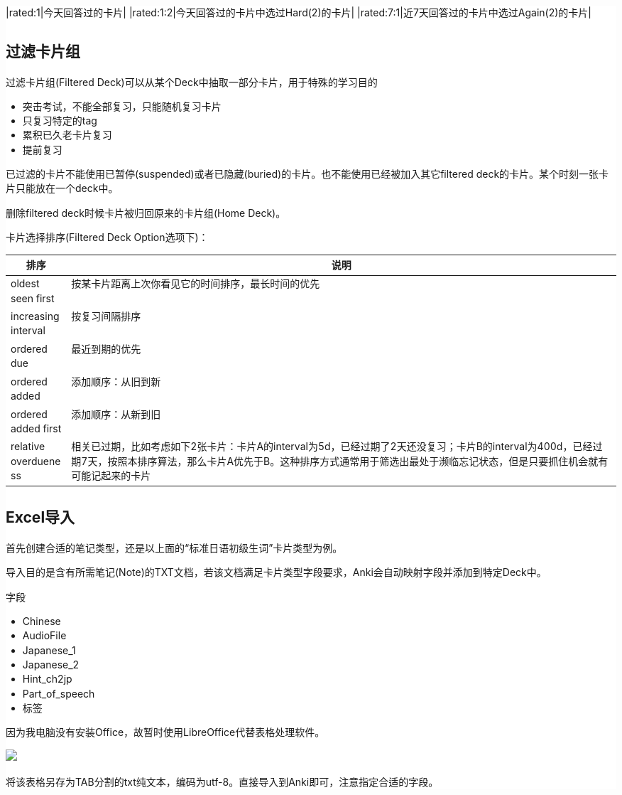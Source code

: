 |rated:1|今天回答过的卡片|
|rated:1:2|今天回答过的卡片中选过Hard(2)的卡片|
|rated:7:1|近7天回答过的卡片中选过Again(2)的卡片|

## 过滤卡片组

过滤卡片组(Filtered Deck)可以从某个Deck中抽取一部分卡片，用于特殊的学习目的
- 突击考试，不能全部复习，只能随机复习卡片
- 只复习特定的tag
- 累积已久老卡片复习
- 提前复习

已过滤的卡片不能使用已暂停(suspended)或者已隐藏(buried)的卡片。也不能使用已经被加入其它filtered deck的卡片。某个时刻一张卡片只能放在一个deck中。

删除filtered deck时候卡片被归回原来的卡片组(Home Deck)。

卡片选择排序(Filtered Deck Option选项下)：

|排序|说明|
|--|--|
|oldest seen first|按某卡片距离上次你看见它的时间排序，最长时间的优先|
|increasing interval|按复习间隔排序|
|ordered due|最近到期的优先|
|ordered added|添加顺序：从旧到新|
|ordered added first|添加顺序：从新到旧|
|relative overdueness|相关已过期，比如考虑如下2张卡片：卡片A的interval为5d，已经过期了2天还没复习；卡片B的interval为400d，已经过期7天，按照本排序算法，那么卡片A优先于B。这种排序方式通常用于筛选出最处于濒临忘记状态，但是只要抓住机会就有可能记起来的卡片|

## Excel导入

首先创建合适的笔记类型，还是以上面的“标准日语初级生词”卡片类型为例。

导入目的是含有所需笔记(Note)的TXT文档，若该文档满足卡片类型字段要求，Anki会自动映射字段并添加到特定Deck中。

字段
- Chinese
- AudioFile
- Japanese_1
- Japanese_2
- Hint_ch2jp
- Part_of_speech
- 标签

因为我电脑没有安装Office，故暂时使用LibreOffice代替表格处理软件。

![](/images/anki/anki_import1.png)

将该表格另存为TAB分割的txt纯文本，编码为utf-8。直接导入到Anki即可，注意指定合适的字段。
